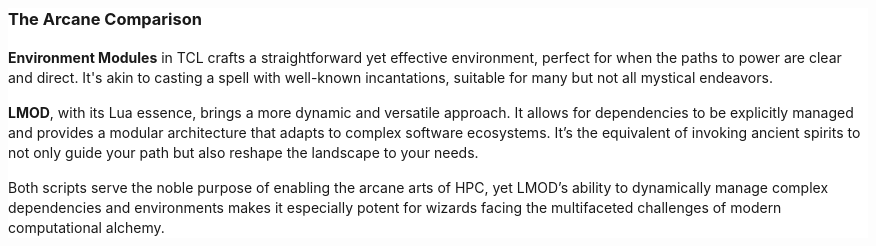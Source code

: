 
### The Arcane Comparison

**Environment Modules** in TCL crafts a straightforward yet effective environment, perfect for when the paths to power are clear and direct. It's akin to casting a spell with well-known incantations, suitable for many but not all mystical endeavors.

**LMOD**, with its Lua essence, brings a more dynamic and versatile approach. It allows for dependencies to be explicitly managed and provides a modular architecture that adapts to complex software ecosystems. It’s the equivalent of invoking ancient spirits to not only guide your path but also reshape the landscape to your needs.

Both scripts serve the noble purpose of enabling the arcane arts of HPC, yet LMOD’s ability to dynamically manage complex dependencies and environments makes it especially potent for wizards facing the multifaceted challenges of modern computational alchemy.
